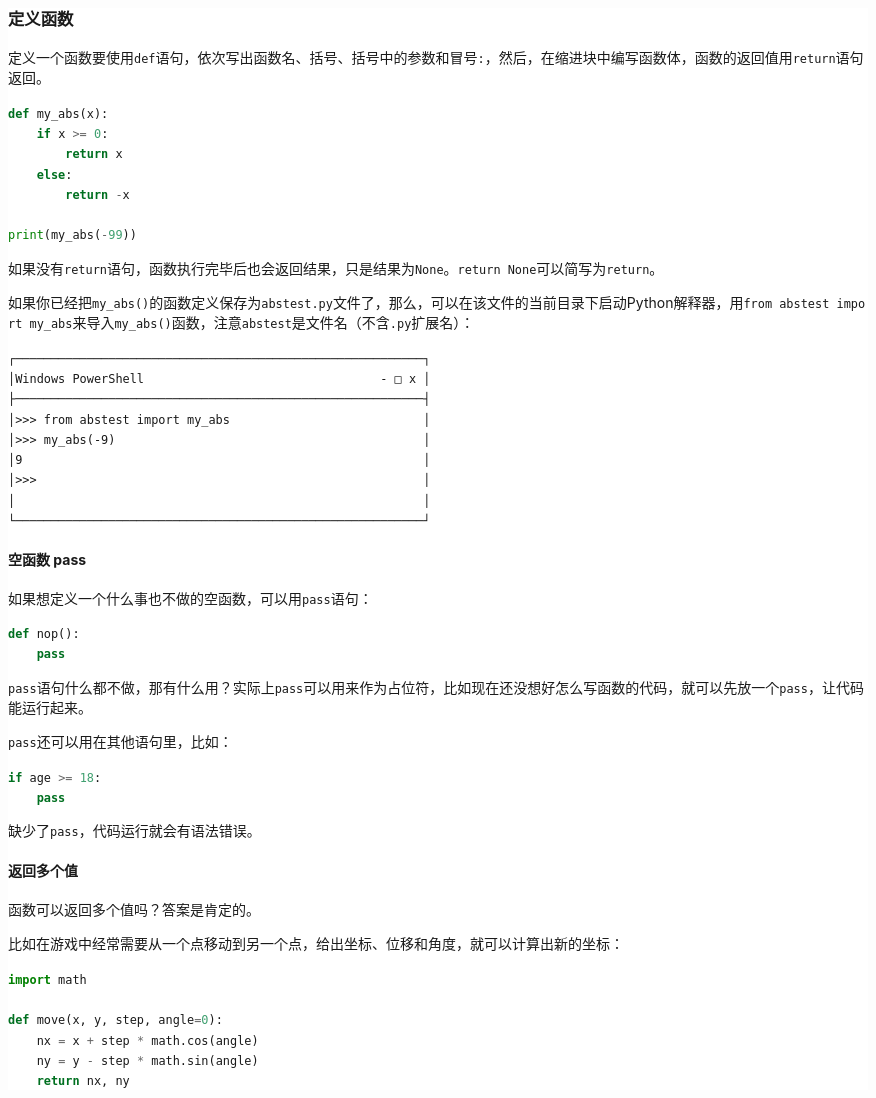 ### 定义函数

定义一个函数要使用`def`语句，依次写出函数名、括号、括号中的参数和冒号`:`，然后，在缩进块中编写函数体，函数的返回值用`return`语句返回。

```python
def my_abs(x):
    if x >= 0:
        return x
    else:
        return -x

print(my_abs(-99))
```

如果没有`return`语句，函数执行完毕后也会返回结果，只是结果为`None`。`return None`可以简写为`return`。

如果你已经把`my_abs()`的函数定义保存为`abstest.py`文件了，那么，可以在该文件的当前目录下启动Python解释器，用`from abstest import my_abs`来导入`my_abs()`函数，注意`abstest`是文件名（不含`.py`扩展名）：

```
┌─────────────────────────────────────────────────────────┐
│Windows PowerShell                                 - □ x │
├─────────────────────────────────────────────────────────┤
│>>> from abstest import my_abs                           │
│>>> my_abs(-9)                                           │
│9                                                        │
│>>>                                                      │
│                                                         │
└─────────────────────────────────────────────────────────┘
```

#### 空函数 pass

如果想定义一个什么事也不做的空函数，可以用`pass`语句：

```python
def nop():
    pass
```

`pass`语句什么都不做，那有什么用？实际上`pass`可以用来作为占位符，比如现在还没想好怎么写函数的代码，就可以先放一个`pass`，让代码能运行起来。

`pass`还可以用在其他语句里，比如：

```python
if age >= 18:
    pass
```

缺少了`pass`，代码运行就会有语法错误。

#### 返回多个值

函数可以返回多个值吗？答案是肯定的。

比如在游戏中经常需要从一个点移动到另一个点，给出坐标、位移和角度，就可以计算出新的坐标：

```python
import math

def move(x, y, step, angle=0):
    nx = x + step * math.cos(angle)
    ny = y - step * math.sin(angle)
    return nx, ny
```
